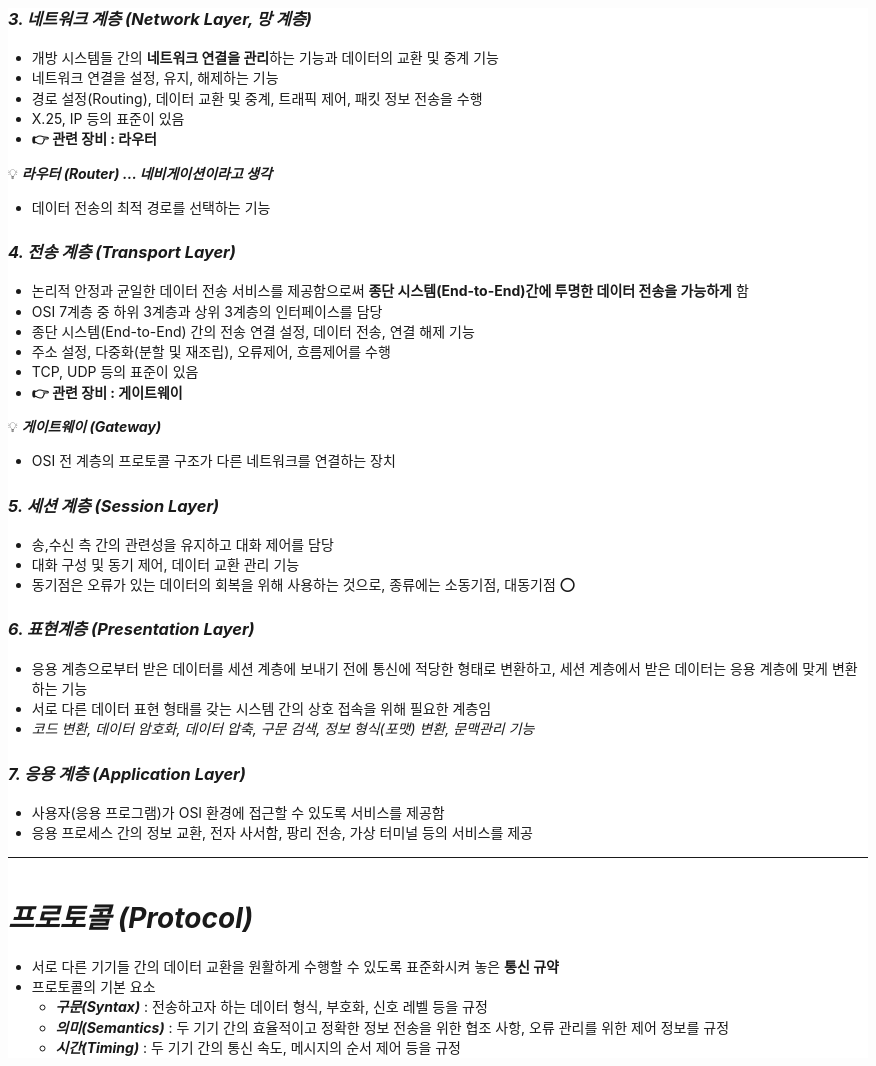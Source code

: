 ### *3. 네트워크 계층 (Network Layer, 망 계층)*

- 개방 시스템들 간의 **네트워크 연결을 관리**하는 기능과 데이터의 교환 및 중계 기능
- 네트워크 연결을 설정, 유지, 해제하는 기능
- 경로 설정(Routing), 데이터 교환 및 중계, 트래픽 제어, 패킷 정보 전송을 수행
- X.25, IP 등의 표준이 있음
- **👉 관련 장비 : 라우터**

💡 ***라우터 (Router) ... 네비게이션이라고 생각***
- 데이터 전송의 최적 경로를 선택하는 기능


### *4. 전송 계층 (Transport Layer)*

- 논리적 안정과 균일한 데이터 전송 서비스를 제공함으로써 **종단 시스템(End-to-End)간에 
투명한 데이터 전송을 가능하게** 함
- OSI 7계층 중 하위 3계층과 상위 3계층의 인터페이스를 담당
- 종단 시스템(End-to-End) 간의 전송 연결 설정, 데이터 전송, 연결 해제 기능
- 주소 설정, 다중화(분할 및 재조립), 오류제어, 흐름제어를 수행
- TCP, UDP 등의 표준이 있음
- **👉 관련 장비 : 게이트웨이**

💡 ***게이트웨이 (Gateway)***
- OSI 전 계층의 프로토콜 구조가 다른 네트워크를 연결하는 장치


### *5. 세션 계층 (Session Layer)*

- 송,수신 측 간의 관련성을 유지하고 대화 제어를 담당
- 대화 구성 및 동기 제어, 데이터 교환 관리 기능
- 동기점은 오류가 있는 데이터의 회복을 위해 사용하는 것으로, 종류에는 소동기점, 대동기점 ⭕

### *6. 표현계층 (Presentation Layer)*

- 응용 계층으로부터 받은 데이터를 세션 계층에 보내기 전에 통신에 적당한 형태로 변환하고,
세션 계층에서 받은 데이터는 응용 계층에 맞게 변환하는 기능
- 서로 다른 데이터 표현 형태를 갖는 시스템 간의 상호 접속을 위해 필요한 계층임
- *코드 변환, 데이터 암호화, 데이터 압축, 구문 검색, 정보 형식(포맷) 변환, 문맥관리 기능*

### *7. 응용 계층 (Application Layer)*

- 사용자(응용 프로그램)가 OSI 환경에 접근할 수 있도록 서비스를 제공함
- 응용 프로세스 간의 정보 교환, 전자 사서함, 팡리 전송, 가상 터미널 등의 서비스를 제공

---

# *프로토콜 (Protocol)*

- 서로 다른 기기들 간의 데이터 교환을 원활하게 수행할 수 있도록 표준화시켜 놓은 **통신 규약**
- 프로토콜의 기본 요소
    - ***구문(Syntax)*** : 전송하고자 하는 데이터 형식, 부호화, 신호 레벨 등을 규정
    - ***의미(Semantics)*** : 두 기기 간의 효율적이고 정확한 정보 전송을 위한 협조 사항, 
                                 오류 관리를 위한 제어 정보를 규정
    - ***시간(Timing)*** : 두 기기 간의 통신 속도, 메시지의 순서 제어 등을 규정
